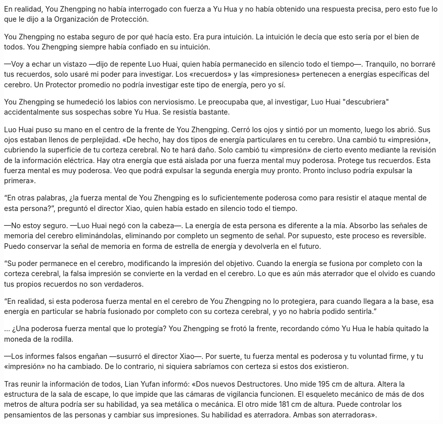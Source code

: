 

En realidad, You Zhengping no había interrogado con fuerza a Yu Hua y no había obtenido una respuesta precisa, pero esto fue lo que le dijo a la Organización de Protección.

You Zhengping no estaba seguro de por qué hacía esto. Era pura intuición. La intuición le decía que esto sería por el bien de todos. You Zhengping siempre había confiado en su intuición.



—Voy a echar un vistazo —dijo de repente Luo Huai, quien había permanecido en silencio todo el tiempo—. Tranquilo, no borraré tus recuerdos, solo usaré mi poder para investigar. Los «recuerdos» y las «impresiones» pertenecen a energías específicas del cerebro. Un Protector promedio no podría investigar este tipo de energía, pero yo sí.

You Zhengping se humedeció los labios con nerviosismo. Le preocupaba que, al investigar, Luo Huai "descubriera" accidentalmente sus sospechas sobre Yu Hua. Se resistía bastante.

Luo Huai puso su mano en el centro de la frente de You Zhengping. Cerró los ojos y sintió por un momento, luego los abrió. Sus ojos estaban llenos de perplejidad. «De hecho, hay dos tipos de energía particulares en tu cerebro. Una cambió tu «impresión», cubriendo la superficie de tu corteza cerebral. No te hará daño. Solo cambió tu «impresión» de cierto evento mediante la revisión de la información eléctrica. Hay otra energía que está aislada por una fuerza mental muy poderosa. Protege tus recuerdos. Esta fuerza mental es muy poderosa. Veo que podrá expulsar la segunda energía muy pronto. Pronto incluso podría expulsar la primera».



“En otras palabras, ¿la fuerza mental de You Zhengping es lo suficientemente poderosa como para resistir el ataque mental de esta persona?”, preguntó el director Xiao, quien había estado en silencio todo el tiempo.



—No estoy seguro. —Luo Huai negó con la cabeza—. La energía de esta persona es diferente a la mía. Absorbo las señales de memoria del cerebro eliminándolas, eliminando por completo un segmento de señal. Por supuesto, este proceso es reversible. Puedo conservar la señal de memoria en forma de estrella de energía y devolverla en el futuro.



“Su poder permanece en el cerebro, modificando la impresión del objetivo. Cuando la energía se fusiona por completo con la corteza cerebral, la falsa impresión se convierte en la verdad en el cerebro. Lo que es aún más aterrador que el olvido es cuando tus propios recuerdos no son verdaderos.



“En realidad, si esta poderosa fuerza mental en el cerebro de You Zhengping no lo protegiera, para cuando llegara a la base, esa energía en particular se habría fusionado por completo con su corteza cerebral, y yo no habría podido sentirla.”



… ¿Una poderosa fuerza mental que lo protegía? You Zhengping se frotó la frente, recordando cómo Yu Hua le había quitado la moneda de la rodilla.



—Los informes falsos engañan —susurró el director Xiao—. Por suerte, tu fuerza mental es poderosa y tu voluntad firme, y tu «impresión» no ha cambiado. De lo contrario, ni siquiera sabríamos con certeza si estos dos existieron.

Tras reunir la información de todos, Lian Yufan informó: «Dos nuevos Destructores. Uno mide 195 cm de altura. Altera la estructura de la sala de escape, lo que impide que las cámaras de vigilancia funcionen. El esqueleto mecánico de más de dos metros de altura podría ser su habilidad, ya sea metálica o mecánica. El otro mide 181 cm de altura. Puede controlar los pensamientos de las personas y cambiar sus impresiones. Su habilidad es aterradora. Ambas son aterradoras».
